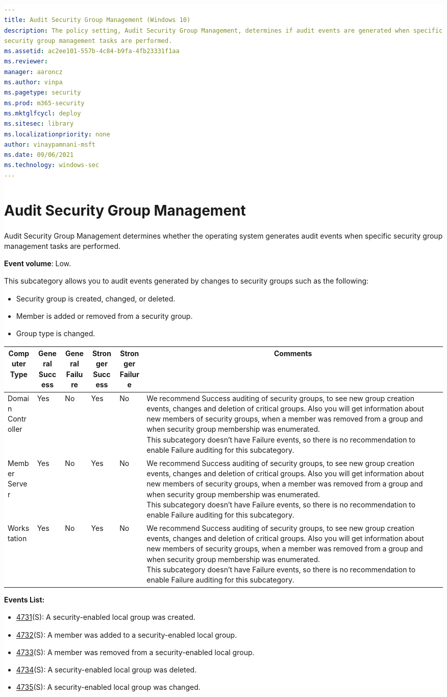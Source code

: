 ```yaml
---
title: Audit Security Group Management (Windows 10)
description: The policy setting, Audit Security Group Management, determines if audit events are generated when specific security group management tasks are performed.
ms.assetid: ac2ee101-557b-4c84-b9fa-4fb23331f1aa
ms.reviewer: 
manager: aaroncz
ms.author: vinpa
ms.pagetype: security
ms.prod: m365-security
ms.mktglfcycl: deploy
ms.sitesec: library
ms.localizationpriority: none
author: vinaypamnani-msft
ms.date: 09/06/2021
ms.technology: windows-sec
---
```


# Audit Security Group Management


Audit Security Group Management determines whether the operating system generates audit events when specific security group management tasks are performed.

**Event volume**: Low.

This subcategory allows you to audit events generated by changes to security groups such as the following:

- Security group is created, changed, or deleted.

- Member is added or removed from a security group.

- Group type is changed.

| Computer Type     | General Success | General Failure | Stronger Success | Stronger Failure | Comments |
|-------------------|-----------------|-----------------|------------------|------------------|----------|
| Domain Controller | Yes             | No              | Yes              | No               | We recommend Success auditing of security groups, to see new group creation events, changes and deletion of critical groups. Also you will get information about new members of security groups, when a member was removed from a group and when security group membership was enumerated. <br> This subcategory doesn’t have Failure events, so there is no recommendation to enable Failure auditing for this subcategory. |
| Member Server     | Yes             | No              | Yes              | No               | We recommend Success auditing of security groups, to see new group creation events, changes and deletion of critical groups. Also you will get information about new members of security groups, when a member was removed from a group and when security group membership was enumerated. <br> This subcategory doesn’t have Failure events, so there is no recommendation to enable Failure auditing for this subcategory. |
| Workstation       | Yes             | No              | Yes              | No               | We recommend Success auditing of security groups, to see new group creation events, changes and deletion of critical groups. Also you will get information about new members of security groups, when a member was removed from a group and when security group membership was enumerated. <br> This subcategory doesn’t have Failure events, so there is no recommendation to enable Failure auditing for this subcategory. |

**Events List:**

- [4731](event-4731.md)(S): A security-enabled local group was created.

- [4732](event-4732.md)(S): A member was added to a security-enabled local group.

- [4733](event-4733.md)(S): A member was removed from a security-enabled local group.

- [4734](event-4734.md)(S): A security-enabled local group was deleted.

- [4735](event-4735.md)(S): A security-enabled local group was changed.
